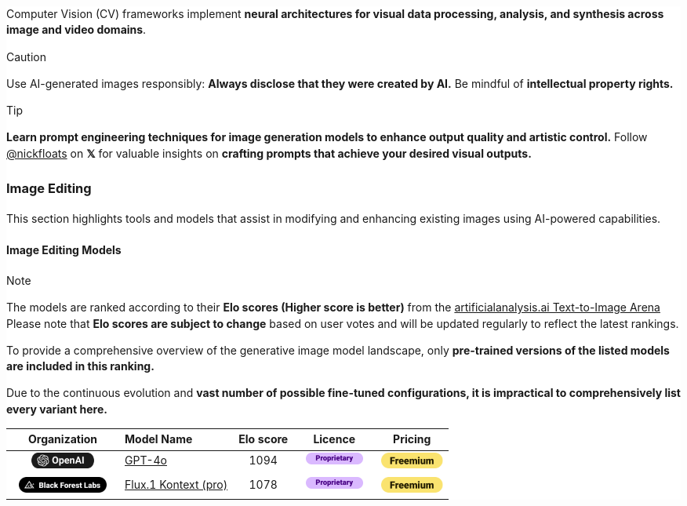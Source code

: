 Computer Vision (CV) frameworks implement **neural architectures for visual data processing, analysis, and synthesis across image and video domains**.

> [!CAUTION]
> Use AI-generated images responsibly: **Always disclose that they were created by AI.**
> Be mindful of **intellectual property rights.**

> [!TIP]
> **Learn prompt engineering techniques for image generation models to enhance output quality and artistic control.** Follow [@nickfloats](https://x.com/nickfloats) on **𝕏** for valuable insights on **crafting prompts that achieve your desired visual outputs.**

### Image Editing

This section highlights tools and models that assist in modifying and enhancing existing images using AI-powered capabilities.

#### Image Editing Models

> [!NOTE]
> The models are ranked according to their **Elo scores (Higher score is better)** from the [artificialanalysis.ai Text-to-Image Arena](https://artificialanalysis.ai/text-to-image/arena?tab=leaderboard&input=image) Please note that **Elo scores are subject to change** based on user votes and will be updated regularly to reflect the latest rankings.
>
> To provide a comprehensive overview of the generative image model landscape, only **pre-trained versions of the listed models are included in this ranking.**
>
> Due to the continuous evolution and **vast number of possible fine-tuned configurations, it is impractical to comprehensively list every variant here.**

| Organization         | Model Name                                                                    | Elo score  | Licence     | Pricing   |
|:--------------------:|:------------------------------------------------------------------------------|:----------:|:-----------:|:---------:|
| [<img src="https://github.com/LSeu-Open/AIEnhancedWork/blob/main/Images/Organization/OpenAI.svg" alt="OpenAI" width="130" height="20" />](https://openai.com/) | [GPT-4o](https://openai.com/index/hello-gpt-4o/) | 1094 | [<img src="https://github.com/LSeu-Open/AIEnhancedWork/blob/main/Images/Licence/proprietary.svg" alt="proprietary" width="90" height="15" />](https://www.heavybit.com/library/article/open-source-vs-proprietary) | [<img src="https://github.com/LSeu-Open/AIEnhancedWork/blob/main/Images/Pricing/Freemium.svg" alt="Freemium" width="80" height="20" />](https://builtin.com/articles/freemium)  |
| [<img src="https://github.com/LSeu-Open/AIEnhancedWork/blob/main/Images/Organization/BlackForest.svg" alt="blackforestlabs" width="130" height="20" />](https://blackforestlabs.ai) | [Flux.1 Kontext (pro)](https://bfl.ai/models/flux-kontext) | 1078 |[<img src="https://github.com/LSeu-Open/AIEnhancedWork/blob/main/Images/Licence/proprietary.svg" alt="proprietary" width="90" height="15" />](https://www.heavybit.com/library/article/open-source-vs-proprietary) | [<img src="https://github.com/LSeu-Open/AIEnhancedWork/blob/main/Images/Pricing/Freemium.svg" alt="Freemium" width="80" height="20" />](https://builtin.com/articles/freemium)  |